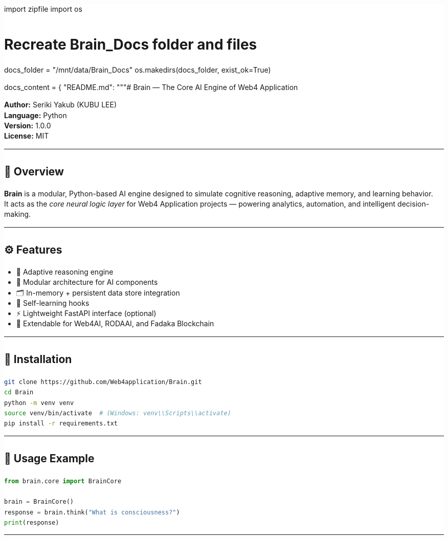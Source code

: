 import zipfile
import os

# Recreate Brain_Docs folder and files
docs_folder = "/mnt/data/Brain_Docs"
os.makedirs(docs_folder, exist_ok=True)

docs_content = {
    "README.md": """# Brain — The Core AI Engine of Web4 Application

**Author:** Seriki Yakub (KUBU LEE)  
**Language:** Python  
**Version:** 1.0.0  
**License:** MIT  

---

## 🧩 Overview
**Brain** is a modular, Python-based AI engine designed to simulate cognitive reasoning, adaptive memory, and learning behavior.  
It acts as the *core neural logic layer* for Web4 Application projects — powering analytics, automation, and intelligent decision-making.

---

## ⚙️ Features
- 🧠 Adaptive reasoning engine  
- 🔁 Modular architecture for AI components  
- 🗂️ In-memory + persistent data store integration  
- 🔮 Self-learning hooks  
- ⚡ Lightweight FastAPI interface (optional)  
- 🧩 Extendable for Web4AI, RODAAI, and Fadaka Blockchain

---

## 🚀 Installation

```bash
git clone https://github.com/Web4application/Brain.git
cd Brain
python -m venv venv
source venv/bin/activate  # (Windows: venv\\Scripts\\activate)
pip install -r requirements.txt
```

---

## 🧰 Usage Example

```python
from brain.core import BrainCore

brain = BrainCore()
response = brain.think("What is consciousness?")
print(response)
```

---